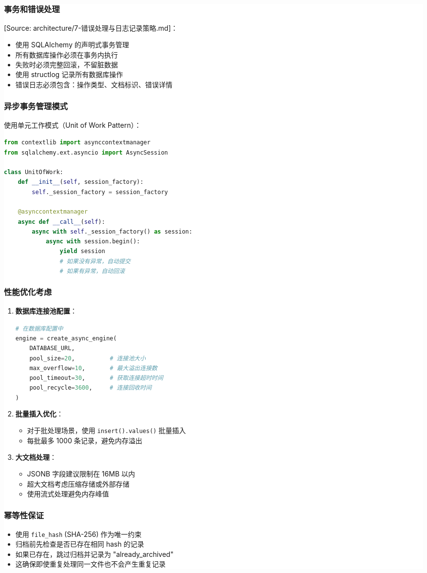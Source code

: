 ### 事务和错误处理
[Source: architecture/7-错误处理与日志记录策略.md]：

- 使用 SQLAlchemy 的声明式事务管理
- 所有数据库操作必须在事务内执行
- 失败时必须完整回滚，不留脏数据
- 使用 structlog 记录所有数据库操作
- 错误日志必须包含：操作类型、文档标识、错误详情

### 异步事务管理模式
使用单元工作模式（Unit of Work Pattern）：

```python
from contextlib import asynccontextmanager
from sqlalchemy.ext.asyncio import AsyncSession

class UnitOfWork:
    def __init__(self, session_factory):
        self._session_factory = session_factory
        
    @asynccontextmanager
    async def __call__(self):
        async with self._session_factory() as session:
            async with session.begin():
                yield session
                # 如果没有异常，自动提交
                # 如果有异常，自动回滚
```

### 性能优化考虑

1. **数据库连接池配置**：
   ```python
   # 在数据库配置中
   engine = create_async_engine(
       DATABASE_URL,
       pool_size=20,          # 连接池大小
       max_overflow=10,       # 最大溢出连接数
       pool_timeout=30,       # 获取连接超时时间
       pool_recycle=3600,     # 连接回收时间
   )
   ```

2. **批量插入优化**：
   - 对于批处理场景，使用 `insert().values()` 批量插入
   - 每批最多 1000 条记录，避免内存溢出
   
3. **大文档处理**：
   - JSONB 字段建议限制在 16MB 以内
   - 超大文档考虑压缩存储或外部存储
   - 使用流式处理避免内存峰值

### 幂等性保证
- 使用 `file_hash` (SHA-256) 作为唯一约束
- 归档前先检查是否已存在相同 hash 的记录
- 如果已存在，跳过归档并记录为 "already_archived"
- 这确保即使重复处理同一文件也不会产生重复记录
